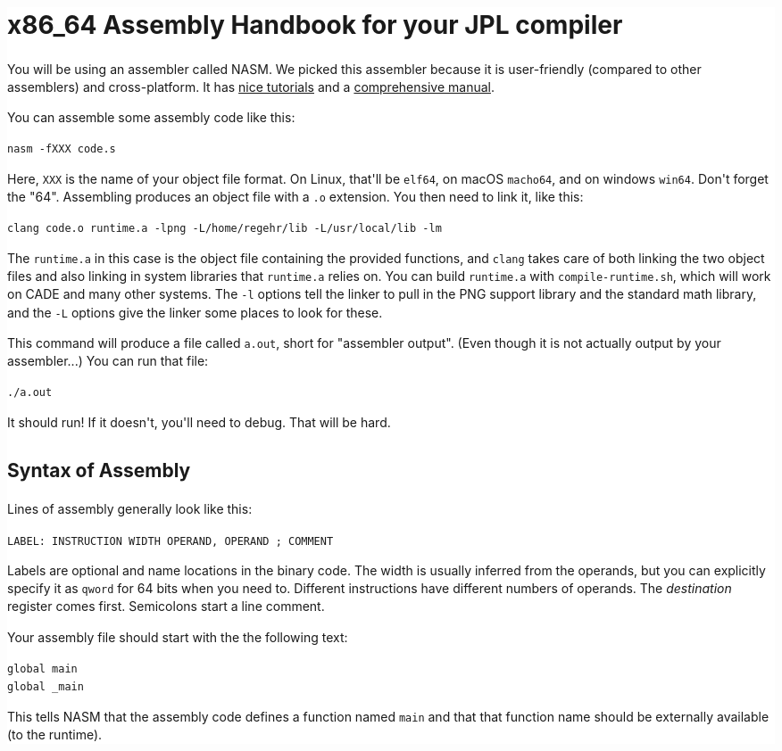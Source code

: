 # x86_64 Assembly Handbook for your JPL compiler

You will be using an assembler called NASM. We picked this assembler
because it is user-friendly (compared to other assemblers) and
cross-platform. It has [nice tutorials][tutorial] and a [comprehensive
manual][manual].

[tutorial]: https://cs.lmu.edu/~ray/notes/nasmtutorial/
[manual]: https://nasm.us/doc/nasmdoc0.html

You can assemble some assembly code like this:

    nasm -fXXX code.s

Here, `XXX` is the name of your object file format. On Linux, that'll
be `elf64`, on macOS `macho64`, and on windows `win64`. Don't forget
the "64". Assembling produces an object file with a `.o` extension.
You then need to link it, like this:

    clang code.o runtime.a -lpng -L/home/regehr/lib -L/usr/local/lib -lm

The `runtime.a` in this case is the object file containing the
provided functions, and `clang` takes care of both linking the two
object files and also linking in system libraries that `runtime.a`
relies on. You can build `runtime.a` with `compile-runtime.sh`, which
will work on CADE and many other systems. The `-l` options tell
the linker to pull in the PNG support library and the standard math
library, and the `-L` options give the linker some places to look
for these.

This command will produce a file called `a.out`, short for "assembler
output". (Even though it is not actually output by your assembler...)
You can run that file:

    ./a.out

It should run! If it doesn't, you'll need to debug. That will be hard.

## Syntax of Assembly

Lines of assembly generally look like this:

    LABEL: INSTRUCTION WIDTH OPERAND, OPERAND ; COMMENT
    
Labels are optional and name locations in the binary code. The width
is usually inferred from the operands, but you can explicitly specify
it as `qword` for 64 bits when you need to. Different instructions
have different numbers of operands. The *destination* register comes
first. Semicolons start a line comment.

Your assembly file should start with the the following text:

    global main
    global _main

This tells NASM that the assembly code defines a function named `main`
and that that function name should be externally available (to the
runtime).


[gdb-docs]: https://www.gnu.org/software/gdb/documentation